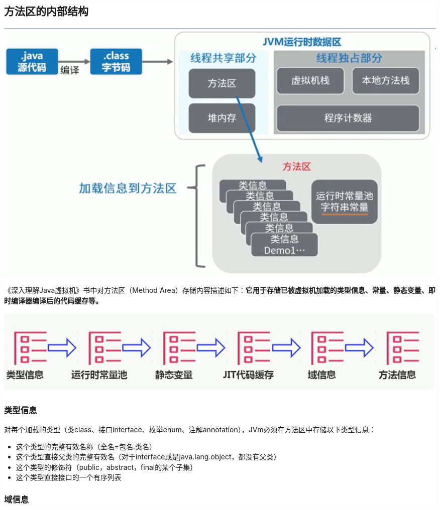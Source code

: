 ## 方法区的内部结构

![image-20200708161728320](./images/image-20200708161728320.png)

《深入理解Java虚拟机》书中对方法区（Method Area）存储内容描述如下：**它用于存储已被虚拟机加载的类型信息、常量、静态变量、即时编译器编译后的代码缓存等。**

![image-20200708161856504](./images/image-20200708161856504.png)

### 类型信息

对每个加载的类型（类class、接口interface、枚举enum、注解annotation），JVm必须在方法区中存储以下类型信息：

- 这个类型的完整有效名称（全名=包名.类名）
- 这个类型直接父类的完整有效名（对于interface或是java.lang.object，都没有父类）
- 这个类型的修饰符（public，abstract，final的某个子集）
- 这个类型直接接口的一个有序列表

### 域信息
